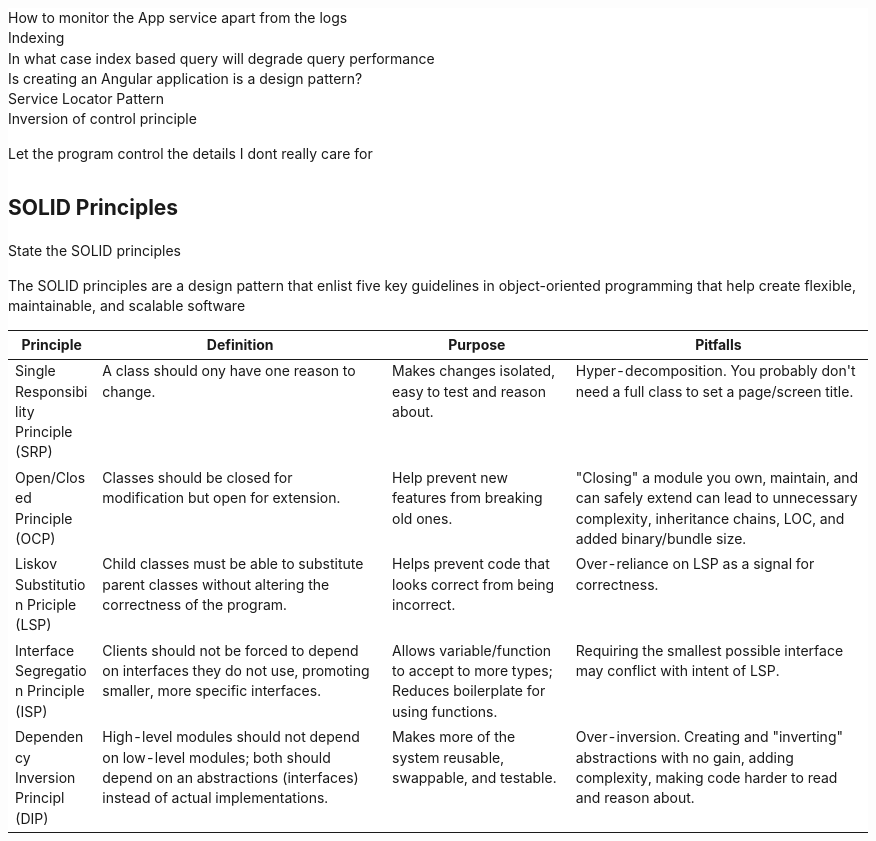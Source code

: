 <div class="question">How to monitor the App service apart from the logs</div>

<div class="question">Indexing</div>

<div class="question">In what case index based query will degrade query performance</div>

<div class="question">Is creating an Angular application is a design pattern?</div>

<div class="question">Service Locator Pattern</div>

<div class="question">Inversion of control principle</div>

Let the program control the details I dont really care for

## SOLID Principles

<div class="question">State the SOLID principles</div>

The SOLID principles are a design pattern that enlist five key guidelines in object-oriented programming that help create flexible, maintainable, and scalable software

<table>
    <thead>
        <tr>
            <th>Principle</th>
            <th>Definition</th>
            <th>Purpose</th>
            <th>Pitfalls</th>
        </tr>
    </thead>
    <tbody>
        <tr>
            <td>Single Responsibility Principle (SRP)</td>
            <td>A class should ony have one reason to change.</td>
            <td>Makes changes isolated, easy to test and reason about.</td>
            <td>Hyper-decomposition. You probably don't need a full class to set a page/screen title.</td>
        </tr>
        <tr>
            <td>Open/Closed Principle (OCP)</td>
            <td>Classes should be closed for modification but open for extension.</td>
            <td>Help prevent new features from breaking old ones.</td>
            <td>"Closing" a module you own, maintain, and can safely extend can lead to unnecessary complexity, inheritance chains, LOC, and added binary/bundle size.</td>
        </tr>
        <tr>
            <td>Liskov Substitution Priciple (LSP)</td>
            <td>Child classes must be able to substitute parent classes without altering the correctness of the program.</td>
            <td>Helps prevent code that looks correct from being incorrect.	</td>
            <td>Over-reliance on LSP as a signal for correctness.</td>
        </tr>
        <tr>
            <td>Interface Segregation Principle (ISP)</td>
            <td>Clients should not be forced to depend on interfaces they do not use, promoting smaller, more specific interfaces.</td>
            <td>Allows variable/function to accept to more types; Reduces boilerplate for using functions.</td>
            <td>Requiring the smallest possible interface may conflict with intent of LSP.</td>
        </tr>
        <tr>
            <td>Dependency Inversion Principl (DIP)</td>
            <td>High-level modules should not depend on low-level modules; both should depend on an abstractions (interfaces) instead of actual implementations.</td>
            <td>Makes more of the system reusable, swappable, and testable.</td>
            <td>Over-inversion. Creating and "inverting" abstractions with no gain, adding complexity, making code harder to read and reason about.</td>
        </tr>
    </tbody>